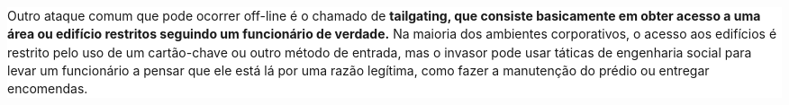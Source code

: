 Outro ataque comum que pode ocorrer off-line é o chamado de **tailgating, que consiste basicamente em obter acesso a uma área ou edifício restritos seguindo um funcionário de verdade.** Na maioria dos ambientes corporativos, o acesso aos edifícios é restrito pelo uso de um cartão-chave ou outro método de entrada, mas o invasor pode usar táticas de engenharia social para levar um funcionário a pensar que ele está lá por uma razão legítima, como fazer a manutenção do prédio ou entregar encomendas.
